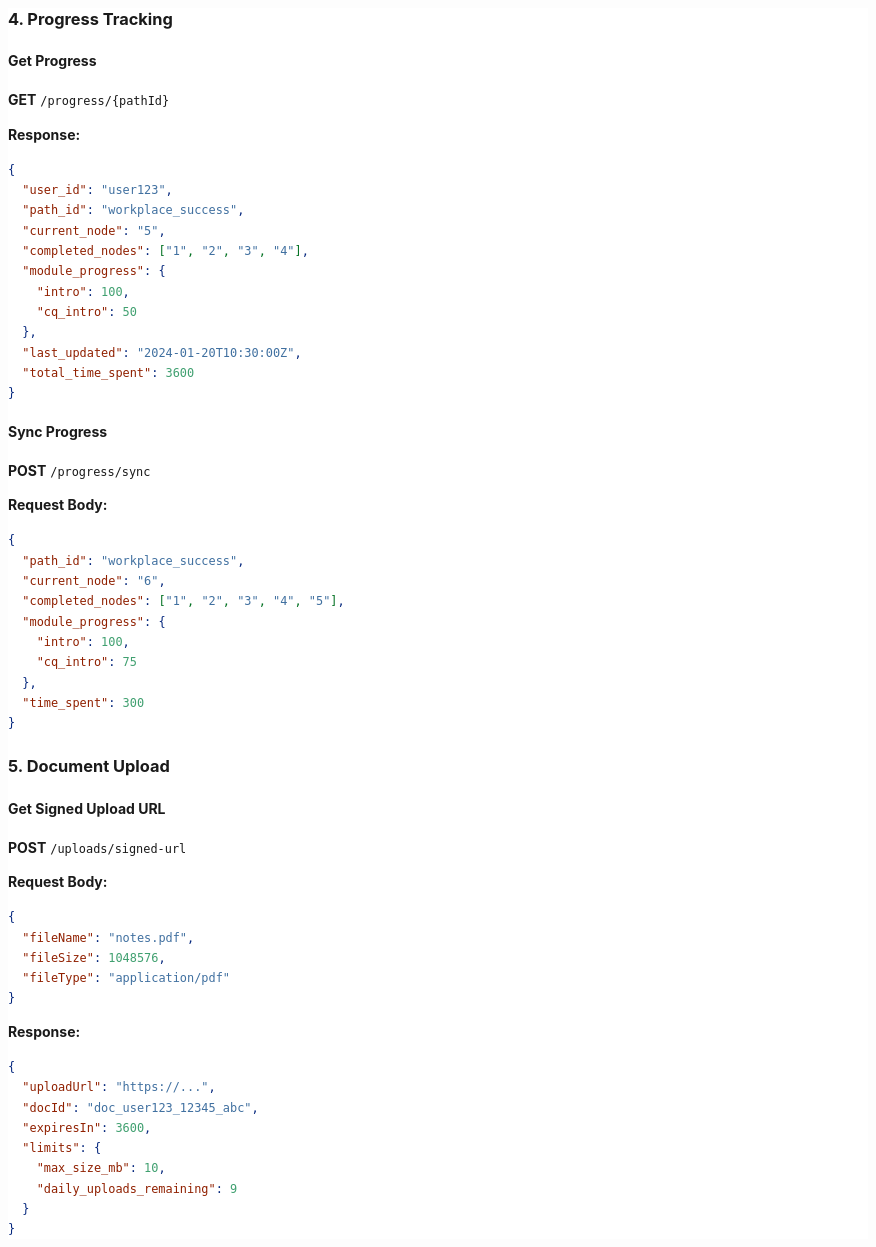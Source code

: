 ### 4. Progress Tracking

#### Get Progress
**GET** `/progress/{pathId}`

**Response:**
```json
{
  "user_id": "user123",
  "path_id": "workplace_success",
  "current_node": "5",
  "completed_nodes": ["1", "2", "3", "4"],
  "module_progress": {
    "intro": 100,
    "cq_intro": 50
  },
  "last_updated": "2024-01-20T10:30:00Z",
  "total_time_spent": 3600
}
```

#### Sync Progress
**POST** `/progress/sync`

**Request Body:**
```json
{
  "path_id": "workplace_success",
  "current_node": "6",
  "completed_nodes": ["1", "2", "3", "4", "5"],
  "module_progress": {
    "intro": 100,
    "cq_intro": 75
  },
  "time_spent": 300
}
```

### 5. Document Upload

#### Get Signed Upload URL
**POST** `/uploads/signed-url`

**Request Body:**
```json
{
  "fileName": "notes.pdf",
  "fileSize": 1048576,
  "fileType": "application/pdf"
}
```

**Response:**
```json
{
  "uploadUrl": "https://...",
  "docId": "doc_user123_12345_abc",
  "expiresIn": 3600,
  "limits": {
    "max_size_mb": 10,
    "daily_uploads_remaining": 9
  }
}
```
